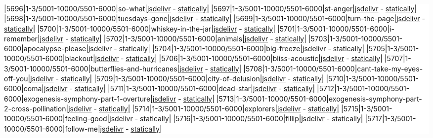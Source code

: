 |5696|1-3/5001-10000/5501-6000|so-what|[jsdelivr](https://cdn.jsdelivr.net/gh/dbchord/png-c-600x600_1-3/5001-10000/5501-6000/so-what.png) - [statically](https://cdn.statically.io/gh/dbchord/png-c-600x600_1-3/img/5001-10000/5501-6000/so-what.png)|
|5697|1-3/5001-10000/5501-6000|st-anger|[jsdelivr](https://cdn.jsdelivr.net/gh/dbchord/png-c-600x600_1-3/5001-10000/5501-6000/st-anger.png) - [statically](https://cdn.statically.io/gh/dbchord/png-c-600x600_1-3/img/5001-10000/5501-6000/st-anger.png)|
|5698|1-3/5001-10000/5501-6000|tuesdays-gone|[jsdelivr](https://cdn.jsdelivr.net/gh/dbchord/png-c-600x600_1-3/5001-10000/5501-6000/tuesdays-gone.png) - [statically](https://cdn.statically.io/gh/dbchord/png-c-600x600_1-3/img/5001-10000/5501-6000/tuesdays-gone.png)|
|5699|1-3/5001-10000/5501-6000|turn-the-page|[jsdelivr](https://cdn.jsdelivr.net/gh/dbchord/png-c-600x600_1-3/5001-10000/5501-6000/turn-the-page.png) - [statically](https://cdn.statically.io/gh/dbchord/png-c-600x600_1-3/img/5001-10000/5501-6000/turn-the-page.png)|
|5700|1-3/5001-10000/5501-6000|whiskey-in-the-jar|[jsdelivr](https://cdn.jsdelivr.net/gh/dbchord/png-c-600x600_1-3/5001-10000/5501-6000/whiskey-in-the-jar.png) - [statically](https://cdn.statically.io/gh/dbchord/png-c-600x600_1-3/img/5001-10000/5501-6000/whiskey-in-the-jar.png)|
|5701|1-3/5001-10000/5501-6000|i-remember|[jsdelivr](https://cdn.jsdelivr.net/gh/dbchord/png-c-600x600_1-3/5001-10000/5501-6000/i-remember.png) - [statically](https://cdn.statically.io/gh/dbchord/png-c-600x600_1-3/img/5001-10000/5501-6000/i-remember.png)|
|5702|1-3/5001-10000/5501-6000|animals|[jsdelivr](https://cdn.jsdelivr.net/gh/dbchord/png-c-600x600_1-3/5001-10000/5501-6000/animals.png) - [statically](https://cdn.statically.io/gh/dbchord/png-c-600x600_1-3/img/5001-10000/5501-6000/animals.png)|
|5703|1-3/5001-10000/5501-6000|apocalypse-please|[jsdelivr](https://cdn.jsdelivr.net/gh/dbchord/png-c-600x600_1-3/5001-10000/5501-6000/apocalypse-please.png) - [statically](https://cdn.statically.io/gh/dbchord/png-c-600x600_1-3/img/5001-10000/5501-6000/apocalypse-please.png)|
|5704|1-3/5001-10000/5501-6000|big-freeze|[jsdelivr](https://cdn.jsdelivr.net/gh/dbchord/png-c-600x600_1-3/5001-10000/5501-6000/big-freeze.png) - [statically](https://cdn.statically.io/gh/dbchord/png-c-600x600_1-3/img/5001-10000/5501-6000/big-freeze.png)|
|5705|1-3/5001-10000/5501-6000|blackout|[jsdelivr](https://cdn.jsdelivr.net/gh/dbchord/png-c-600x600_1-3/5001-10000/5501-6000/blackout.png) - [statically](https://cdn.statically.io/gh/dbchord/png-c-600x600_1-3/img/5001-10000/5501-6000/blackout.png)|
|5706|1-3/5001-10000/5501-6000|bliss-acoustic|[jsdelivr](https://cdn.jsdelivr.net/gh/dbchord/png-c-600x600_1-3/5001-10000/5501-6000/bliss-acoustic.png) - [statically](https://cdn.statically.io/gh/dbchord/png-c-600x600_1-3/img/5001-10000/5501-6000/bliss-acoustic.png)|
|5707|1-3/5001-10000/5501-6000|butterflies-and-hurricanes|[jsdelivr](https://cdn.jsdelivr.net/gh/dbchord/png-c-600x600_1-3/5001-10000/5501-6000/butterflies-and-hurricanes.png) - [statically](https://cdn.statically.io/gh/dbchord/png-c-600x600_1-3/img/5001-10000/5501-6000/butterflies-and-hurricanes.png)|
|5708|1-3/5001-10000/5501-6000|cant-take-my-eyes-off-you|[jsdelivr](https://cdn.jsdelivr.net/gh/dbchord/png-c-600x600_1-3/5001-10000/5501-6000/cant-take-my-eyes-off-you.png) - [statically](https://cdn.statically.io/gh/dbchord/png-c-600x600_1-3/img/5001-10000/5501-6000/cant-take-my-eyes-off-you.png)|
|5709|1-3/5001-10000/5501-6000|city-of-delusion|[jsdelivr](https://cdn.jsdelivr.net/gh/dbchord/png-c-600x600_1-3/5001-10000/5501-6000/city-of-delusion.png) - [statically](https://cdn.statically.io/gh/dbchord/png-c-600x600_1-3/img/5001-10000/5501-6000/city-of-delusion.png)|
|5710|1-3/5001-10000/5501-6000|coma|[jsdelivr](https://cdn.jsdelivr.net/gh/dbchord/png-c-600x600_1-3/5001-10000/5501-6000/coma.png) - [statically](https://cdn.statically.io/gh/dbchord/png-c-600x600_1-3/img/5001-10000/5501-6000/coma.png)|
|5711|1-3/5001-10000/5501-6000|dead-star|[jsdelivr](https://cdn.jsdelivr.net/gh/dbchord/png-c-600x600_1-3/5001-10000/5501-6000/dead-star.png) - [statically](https://cdn.statically.io/gh/dbchord/png-c-600x600_1-3/img/5001-10000/5501-6000/dead-star.png)|
|5712|1-3/5001-10000/5501-6000|exogenesis-symphony-part-1-overture|[jsdelivr](https://cdn.jsdelivr.net/gh/dbchord/png-c-600x600_1-3/5001-10000/5501-6000/exogenesis-symphony-part-1-overture.png) - [statically](https://cdn.statically.io/gh/dbchord/png-c-600x600_1-3/img/5001-10000/5501-6000/exogenesis-symphony-part-1-overture.png)|
|5713|1-3/5001-10000/5501-6000|exogenesis-symphony-part-2-cross-pollination|[jsdelivr](https://cdn.jsdelivr.net/gh/dbchord/png-c-600x600_1-3/5001-10000/5501-6000/exogenesis-symphony-part-2-cross-pollination.png) - [statically](https://cdn.statically.io/gh/dbchord/png-c-600x600_1-3/img/5001-10000/5501-6000/exogenesis-symphony-part-2-cross-pollination.png)|
|5714|1-3/5001-10000/5501-6000|explorers|[jsdelivr](https://cdn.jsdelivr.net/gh/dbchord/png-c-600x600_1-3/5001-10000/5501-6000/explorers.png) - [statically](https://cdn.statically.io/gh/dbchord/png-c-600x600_1-3/img/5001-10000/5501-6000/explorers.png)|
|5715|1-3/5001-10000/5501-6000|feeling-good|[jsdelivr](https://cdn.jsdelivr.net/gh/dbchord/png-c-600x600_1-3/5001-10000/5501-6000/feeling-good.png) - [statically](https://cdn.statically.io/gh/dbchord/png-c-600x600_1-3/img/5001-10000/5501-6000/feeling-good.png)|
|5716|1-3/5001-10000/5501-6000|fillip|[jsdelivr](https://cdn.jsdelivr.net/gh/dbchord/png-c-600x600_1-3/5001-10000/5501-6000/fillip.png) - [statically](https://cdn.statically.io/gh/dbchord/png-c-600x600_1-3/img/5001-10000/5501-6000/fillip.png)|
|5717|1-3/5001-10000/5501-6000|follow-me|[jsdelivr](https://cdn.jsdelivr.net/gh/dbchord/png-c-600x600_1-3/5001-10000/5501-6000/follow-me.png) - [statically](https://cdn.statically.io/gh/dbchord/png-c-600x600_1-3/img/5001-10000/5501-6000/follow-me.png)|